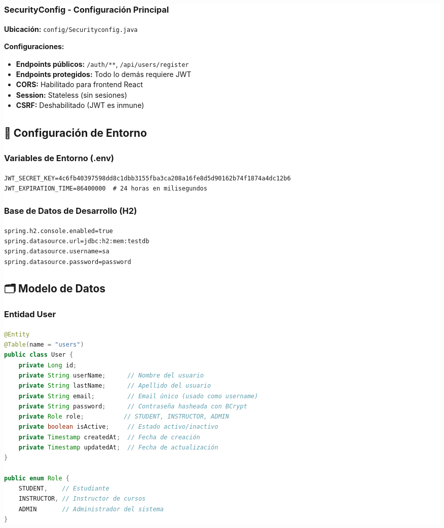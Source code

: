 ### **SecurityConfig** - Configuración Principal
**Ubicación:** `config/Securityconfig.java`

**Configuraciones:**
- **Endpoints públicos:** `/auth/**`, `/api/users/register`
- **Endpoints protegidos:** Todo lo demás requiere JWT
- **CORS:** Habilitado para frontend React
- **Session:** Stateless (sin sesiones)
- **CSRF:** Deshabilitado (JWT es inmune)

## 🔧 Configuración de Entorno

### Variables de Entorno (.env)
```properties
JWT_SECRET_KEY=4c6fb40397598dd8c1dbb3155fba3ca208a16fe8d5d90162b74f1874a4dc12b6
JWT_EXPIRATION_TIME=86400000  # 24 horas en milisegundos
```

### Base de Datos de Desarrollo (H2)
```properties
spring.h2.console.enabled=true
spring.datasource.url=jdbc:h2:mem:testdb
spring.datasource.username=sa
spring.datasource.password=password
```

## 🗂️ Modelo de Datos

### Entidad User
```java
@Entity
@Table(name = "users")
public class User {
    private Long id;
    private String userName;      // Nombre del usuario
    private String lastName;      // Apellido del usuario
    private String email;         // Email único (usado como username)
    private String password;      // Contraseña hasheada con BCrypt
    private Role role;           // STUDENT, INSTRUCTOR, ADMIN
    private boolean isActive;     // Estado activo/inactivo
    private Timestamp createdAt;  // Fecha de creación
    private Timestamp updatedAt;  // Fecha de actualización
}

public enum Role {
    STUDENT,    // Estudiante
    INSTRUCTOR, // Instructor de cursos
    ADMIN       // Administrador del sistema
}
```
